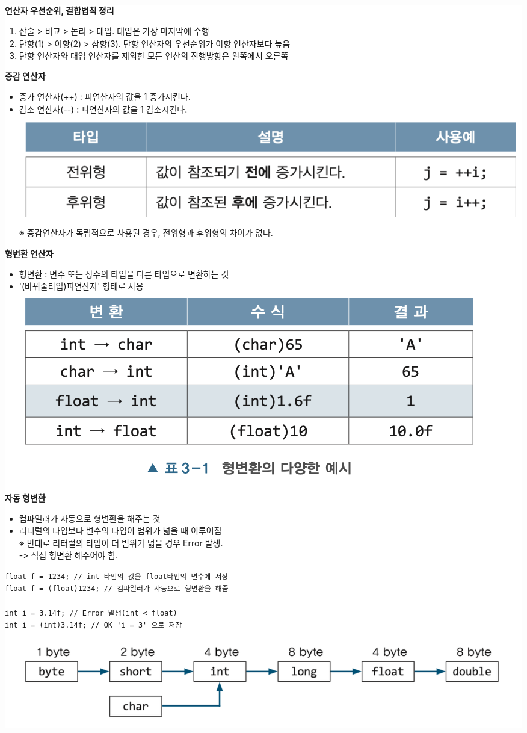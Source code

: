 **연산자 우선순위, 결합법칙 정리**
1. 산술 > 비교 > 논리 > 대입. 대입은 가장 마지막에 수행
2. 단항(1) > 이항(2) > 삼항(3). 단항 연산자의 우선순위가 이항 연산자보다 높음
3. 단항 연산자와 대입 연산자를 제외한 모든 연산의 진행방향은 왼쪽에서 오른쪽

**증감 연산자**
- 증가 연산자(++) : 피연산자의 값을 1 증가시킨다.
- 감소 연산자(--) : 피연산자의 값을 1 감소시킨다.  
![증감연산자](증감연산자.png)  
※ 증감연산자가 독립적으로 사용된 경우, 전위형과 후위형의 차이가 없다.

**형변환 연산자**
- 형변환 : 변수 또는 상수의 타입을 다른 타입으로 변환하는 것
- '(바꿔줄타입)피연산자' 형태로 사용  
![형변환연산자](형변환연산자.png)

**자동 형변환**
- 컴파일러가 자동으로 형변환을 해주는 것
- 리터럴의 타입보다 변수의 타입이 범위가 넓을 때 이루어짐  
※ 반대로 리터럴의 타입이 더 범위가 넓을 경우 Error 발생.  
-> 직접 형변환 해주어야 함. 
```
float f = 1234; // int 타입의 값을 float타입의 변수에 저장
float f = (float)1234; // 컴파일러가 자동으로 형변환을 해줌

int i = 3.14f; // Error 발생(int < float)
int i = (int)3.14f; // OK 'i = 3' 으로 저장 
```
![자동형변환](자동형변환.png)
